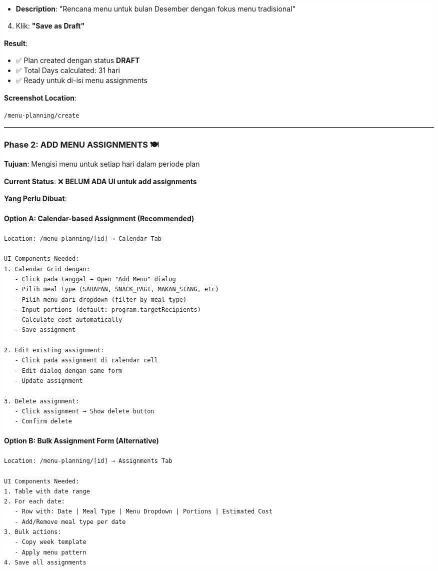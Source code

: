    - **Description**: "Rencana menu untuk bulan Desember dengan fokus menu tradisional"

4. Klik: **"Save as Draft"**

**Result**: 
- ✅ Plan created dengan status **DRAFT**
- ✅ Total Days calculated: 31 hari
- ✅ Ready untuk di-isi menu assignments

**Screenshot Location**:
```
/menu-planning/create
```

---

### **Phase 2: ADD MENU ASSIGNMENTS** 🍽️

**Tujuan**: Mengisi menu untuk setiap hari dalam periode plan

**Current Status**: ❌ **BELUM ADA UI untuk add assignments**

**Yang Perlu Dibuat**:

#### **Option A: Calendar-based Assignment** (Recommended)
```
Location: /menu-planning/[id] → Calendar Tab

UI Components Needed:
1. Calendar Grid dengan:
   - Click pada tanggal → Open "Add Menu" dialog
   - Pilih meal type (SARAPAN, SNACK_PAGI, MAKAN_SIANG, etc)
   - Pilih menu dari dropdown (filter by meal type)
   - Input portions (default: program.targetRecipients)
   - Calculate cost automatically
   - Save assignment

2. Edit existing assignment:
   - Click pada assignment di calendar cell
   - Edit dialog dengan same form
   - Update assignment

3. Delete assignment:
   - Click assignment → Show delete button
   - Confirm delete
```

#### **Option B: Bulk Assignment Form** (Alternative)
```
Location: /menu-planning/[id] → Assignments Tab

UI Components Needed:
1. Table with date range
2. For each date:
   - Row with: Date | Meal Type | Menu Dropdown | Portions | Estimated Cost
   - Add/Remove meal type per date
3. Bulk actions:
   - Copy week template
   - Apply menu pattern
4. Save all assignments
```
